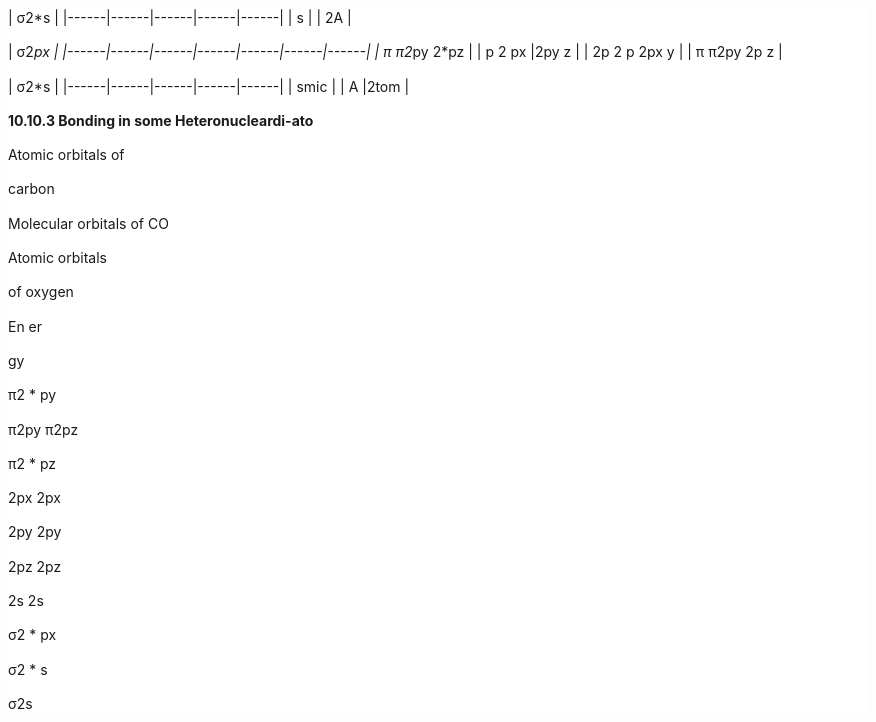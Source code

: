 
| σ2*s |
|------|------|------|------|------|
| s |
| 2A |


| σ2*px |
|------|------|------|------|------|------|------|
| π π2*py 2*pz |
| p 2 px |2py z |
| 2p 2 p 2px y |
| π π2py 2p z |


| σ2*s |
|------|------|------|------|------|
| smic |
| A |2tom |
  

**10.10.3 Bonding in some Heteronucleardi-ato**

Atomic orbitals of

carbon

Molecular orbitals of CO

Atomic orbitals

of oxygen

En er

gy

π2 \* py

π2py π2pz

π2 \* pz

2px 2px

2py 2py

2pz 2pz

2s 2s

σ2 \* px

σ2 \* s

σ2s
